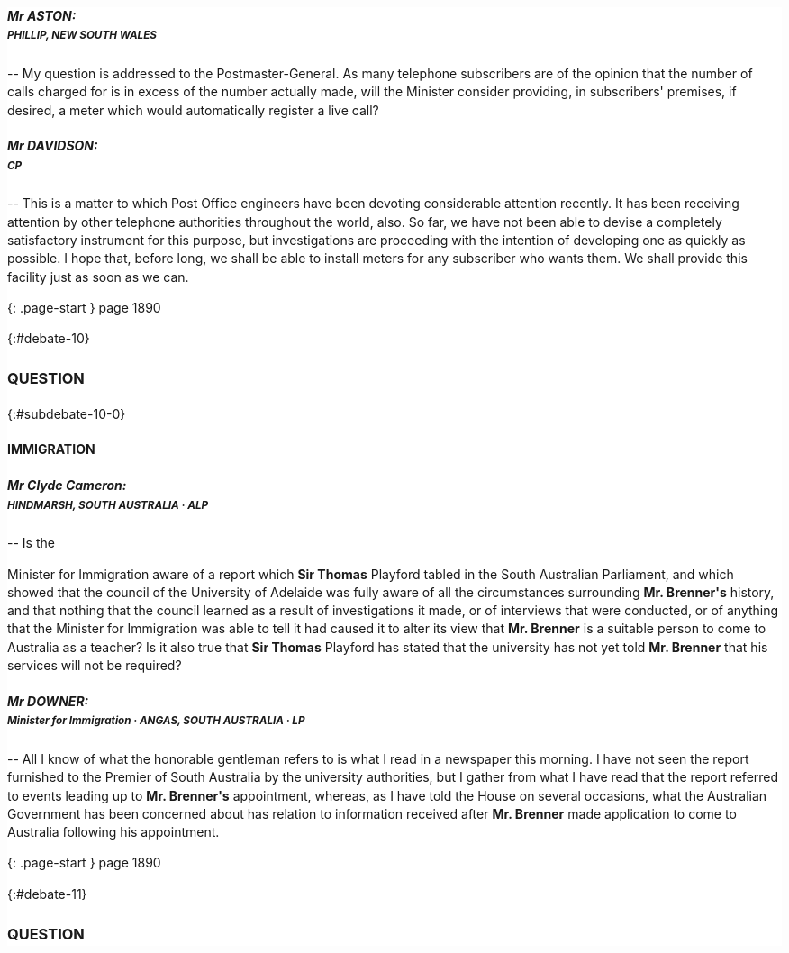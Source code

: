 ##### Mr ASTON:<br><small class="text-muted">PHILLIP, NEW SOUTH WALES</small>

-- My question is addressed to the Postmaster-General. As many telephone subscribers are of the opinion that the number of calls charged for is in excess of the number actually made, will the Minister consider providing, in subscribers' premises, if desired, a meter which would automatically register a live call? 

##### Mr DAVIDSON:<br><small class="text-muted">CP</small>

--  This is a matter to which Post Office engineers have been devoting considerable attention recently. It has been receiving attention by other telephone authorities throughout the world, also. So far, we have not been able to devise a completely satisfactory instrument for this purpose, but investigations are proceeding with the intention of developing one as quickly as possible. I hope that, before long, we shall be able to install meters for any subscriber who wants them. We shall provide this facility just as soon as we can. 

{: .page-start }
page 1890

{:#debate-10}
### QUESTION

{:#subdebate-10-0}
#### IMMIGRATION

##### Mr Clyde Cameron:<br><small class="text-muted">HINDMARSH, SOUTH AUSTRALIA &middot; ALP</small>

-- Is the 

Minister for Immigration aware of a report which  **Sir Thomas**  Playford tabled in the South Australian Parliament, and which showed that the council of the University of Adelaide was fully aware of all the circumstances surrounding  **Mr. Brenner's**  history, and that nothing that the council learned as a result of investigations it made, or of interviews that were conducted, or of anything that the Minister for Immigration was able to tell it had caused it to alter its view that  **Mr. Brenner**  is a suitable person to come to Australia as a teacher? Is it also true that  **Sir Thomas**  Playford has stated that the university has not yet told  **Mr. Brenner**  that his services will not be required? 

##### Mr DOWNER:<br><small class="text-muted">Minister for Immigration &middot; ANGAS, SOUTH AUSTRALIA &middot; LP</small>

-- All I know of what the honorable gentleman refers to is what I read in a newspaper this morning. I have not seen the report furnished to the Premier of South Australia by the university authorities, but I gather from what I have read that the report referred to events leading up to  **Mr. Brenner's**  appointment, whereas, as I have told the House on several occasions, what the Australian Government has been concerned about has relation to information received after  **Mr. Brenner**  made application to come to Australia following his appointment. 

{: .page-start }
page 1890

{:#debate-11}
### QUESTION
